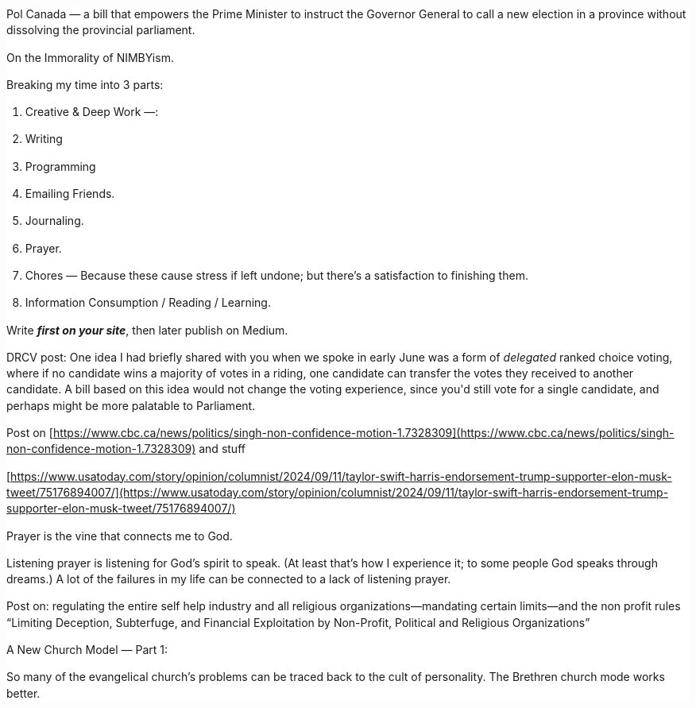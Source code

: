 
Pol Canada — a bill that empowers the Prime Minister to instruct the Governor General to call a new election in a province without dissolving the provincial parliament.

  

On the Immorality of NIMBYism.

  

Breaking my time into 3 parts:

1. Creative & Deep Work —:

2. Writing
3. Programming
4. Emailing Friends.
5. Journaling.
6. Prayer.

7. Chores — Because these cause stress if left undone; but there’s a satisfaction to finishing them.
8. Information Consumption / Reading / Learning.

  

Write **_first on your site_**, then later publish on Medium.

  

DRCV post: One idea I had briefly shared with you when we spoke in early June was a form of _delegated_ ranked choice voting, where if no candidate wins a majority of votes in a riding, one candidate can transfer the votes they received to another candidate. A bill based on this idea would not change the voting experience, since you'd still vote for a single candidate, and perhaps might be more palatable to Parliament.

  

Post on [https://www.cbc.ca/news/politics/singh-non-confidence-motion-1.7328309](https://www.cbc.ca/news/politics/singh-non-confidence-motion-1.7328309) and stuff

  

[https://www.usatoday.com/story/opinion/columnist/2024/09/11/taylor-swift-harris-endorsement-trump-supporter-elon-musk-tweet/75176894007/](https://www.usatoday.com/story/opinion/columnist/2024/09/11/taylor-swift-harris-endorsement-trump-supporter-elon-musk-tweet/75176894007/)

  

Prayer is the vine that connects me to God.

Listening prayer is listening for God’s spirit to speak. (At least that’s how I experience it; to some people God speaks through dreams.) A lot of the failures in my life can be connected to a lack of listening prayer.

  

Post on: regulating the entire self help industry and all religious organizations—mandating certain limits—and the non profit rules “Limiting Deception, Subterfuge, and Financial Exploitation by Non-Profit, Political and Religious Organizations”

  

A New Church Model — Part 1:

So many of the evangelical church’s problems can be traced back to the cult of personality. The Brethren church mode works better.
